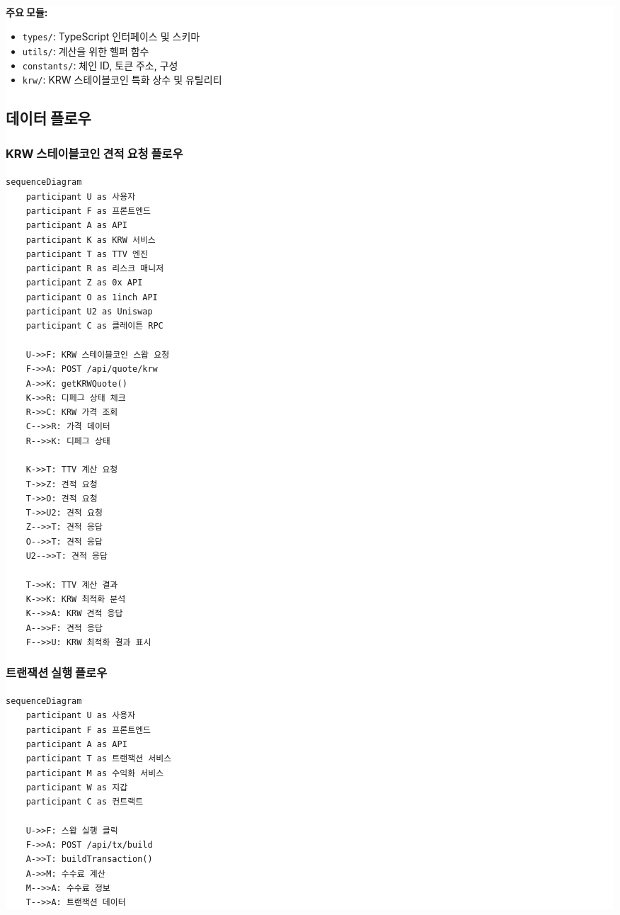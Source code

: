**주요 모듈:**
- `types/`: TypeScript 인터페이스 및 스키마
- `utils/`: 계산을 위한 헬퍼 함수
- `constants/`: 체인 ID, 토큰 주소, 구성
- `krw/`: KRW 스테이블코인 특화 상수 및 유틸리티

## 데이터 플로우

### KRW 스테이블코인 견적 요청 플로우

```mermaid
sequenceDiagram
    participant U as 사용자
    participant F as 프론트엔드
    participant A as API
    participant K as KRW 서비스
    participant T as TTV 엔진
    participant R as 리스크 매니저
    participant Z as 0x API
    participant O as 1inch API
    participant U2 as Uniswap
    participant C as 클레이튼 RPC
    
    U->>F: KRW 스테이블코인 스왑 요청
    F->>A: POST /api/quote/krw
    A->>K: getKRWQuote()
    K->>R: 디페그 상태 체크
    R->>C: KRW 가격 조회
    C-->>R: 가격 데이터
    R-->>K: 디페그 상태
    
    K->>T: TTV 계산 요청
    T->>Z: 견적 요청
    T->>O: 견적 요청
    T->>U2: 견적 요청
    Z-->>T: 견적 응답
    O-->>T: 견적 응답
    U2-->>T: 견적 응답
    
    T->>K: TTV 계산 결과
    K->>K: KRW 최적화 분석
    K-->>A: KRW 견적 응답
    A-->>F: 견적 응답
    F-->>U: KRW 최적화 결과 표시
```

### 트랜잭션 실행 플로우

```mermaid
sequenceDiagram
    participant U as 사용자
    participant F as 프론트엔드
    participant A as API
    participant T as 트랜잭션 서비스
    participant M as 수익화 서비스
    participant W as 지갑
    participant C as 컨트랙트
    
    U->>F: 스왑 실행 클릭
    F->>A: POST /api/tx/build
    A->>T: buildTransaction()
    A->>M: 수수료 계산
    M-->>A: 수수료 정보
    T-->>A: 트랜잭션 데이터
```